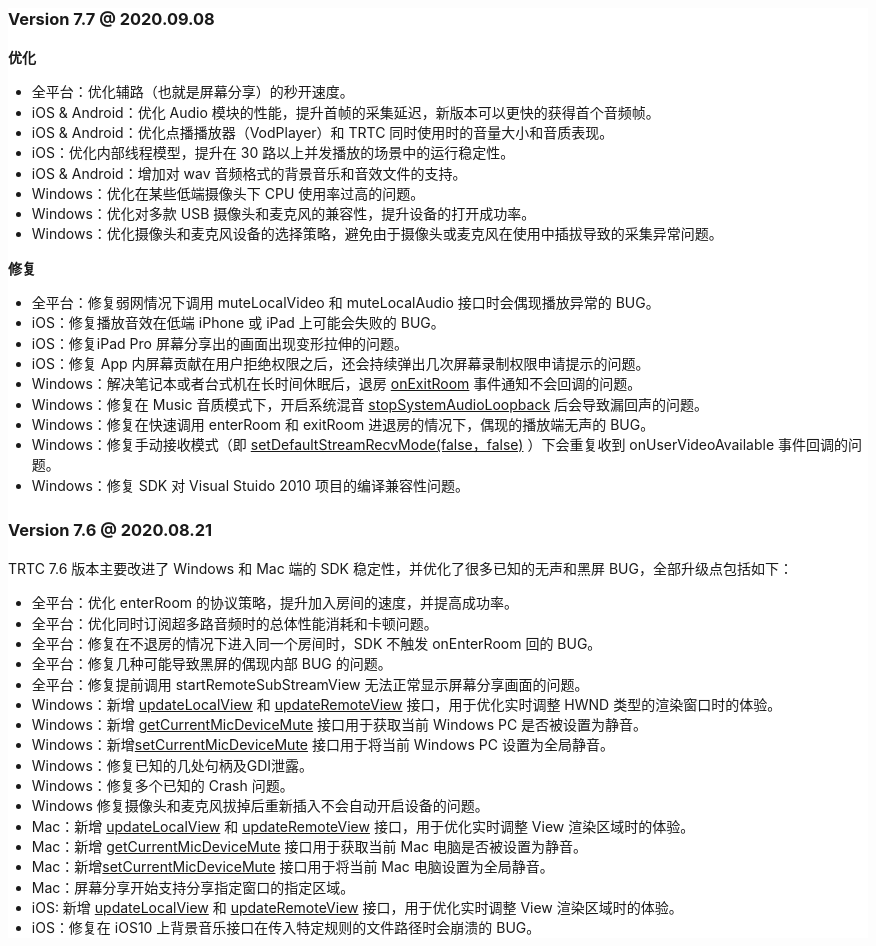 
### Version 7.7 @ 2020.09.08
**优化**
- 全平台：优化辅路（也就是屏幕分享）的秒开速度。
- iOS & Android：优化 Audio 模块的性能，提升首帧的采集延迟，新版本可以更快的获得首个音频帧。
- iOS & Android：优化点播播放器（VodPlayer）和 TRTC 同时使用时的音量大小和音质表现。
- iOS：优化内部线程模型，提升在 30 路以上并发播放的场景中的运行稳定性。
- iOS & Android：增加对 wav 音频格式的背景音乐和音效文件的支持。
- Windows：优化在某些低端摄像头下 CPU 使用率过高的问题。
- Windows：优化对多款 USB 摄像头和麦克风的兼容性，提升设备的打开成功率。
- Windows：优化摄像头和麦克风设备的选择策略，避免由于摄像头或麦克风在使用中插拔导致的采集异常问题。

**修复**
- 全平台：修复弱网情况下调用 muteLocalVideo 和 muteLocalAudio 接口时会偶现播放异常的 BUG。
- iOS：修复播放音效在低端 iPhone 或 iPad 上可能会失败的 BUG。
- iOS：修复iPad Pro 屏幕分享出的画面出现变形拉伸的问题。
- iOS：修复 App 内屏幕贡献在用户拒绝权限之后，还会持续弹出几次屏幕录制权限申请提示的问题。
- Windows：解决笔记本或者台式机在长时间休眠后，退房 [onExitRoom](https://liteav.sdk.qcloud.com/doc/api/zh-cn/group__ITRTCCloudCallback__cplusplus.html#a0a45883a23a200b0e9ea38fdde1da4bd) 事件通知不会回调的问题。
- Windows：修复在 Music 音质模式下，开启系统混音 [stopSystemAudioLoopback](https://liteav.sdk.qcloud.com/doc/api/zh-cn/group__ITRTCCloud__cplusplus.html#aab0258238e4414c386657151d01ffb23) 后会导致漏回声的问题。
- Windows：修复在快速调用 enterRoom 和 exitRoom 进退房的情况下，偶现的播放端无声的 BUG。
- Windows：修复手动接收模式（即 [setDefaultStreamRecvMode(false，false)](https://liteav.sdk.qcloud.com/doc/api/zh-cn/group__ITRTCCloud__cplusplus.html#a7a0238314fc1e1f49803c0b22c1019d5) ）下会重复收到 onUserVideoAvailable 事件回调的问题。
- Windows：修复 SDK 对 Visual Stuido 2010 项目的编译兼容性问题。


### Version 7.6 @ 2020.08.21
TRTC 7.6 版本主要改进了 Windows 和 Mac 端的 SDK 稳定性，并优化了很多已知的无声和黑屏 BUG，全部升级点包括如下：
- 全平台：优化 enterRoom 的协议策略，提升加入房间的速度，并提高成功率。
- 全平台：优化同时订阅超多路音频时的总体性能消耗和卡顿问题。
- 全平台：修复在不退房的情况下进入同一个房间时，SDK 不触发 onEnterRoom 回的 BUG。
- 全平台：修复几种可能导致黑屏的偶现内部 BUG 的问题。
- 全平台：修复提前调用 startRemoteSubStreamView 无法正常显示屏幕分享画面的问题。
- Windows：新增 [updateLocalView](https://liteav.sdk.qcloud.com/doc/api/zh-cn/group__ITRTCCloud__cplusplus.html#ae5211a2739df8d8ec6017559b3aa0299) 和 [updateRemoteView](https://liteav.sdk.qcloud.com/doc/api/zh-cn/group__ITRTCCloud__cplusplus.html#a8c8247cbc679ea144ffb393b6b940c9e) 接口，用于优化实时调整 HWND 类型的渲染窗口时的体验。
- Windows：新增 [getCurrentMicDeviceMute](https://liteav.sdk.qcloud.com/doc/api/zh-cn/group__ITRTCCloud__cplusplus.html#a8a8badf62eee1021f9315f11df0f597f) 接口用于获取当前 Windows PC 是否被设置为静音。
- Windows：新增[setCurrentMicDeviceMute](https://liteav.sdk.qcloud.com/doc/api/zh-cn/group__ITRTCCloud__cplusplus.html#a8a8badf62eee1021f9315f11df0f597f) 接口用于将当前 Windows PC 设置为全局静音。
- Windows：修复已知的几处句柄及GDI泄露。
- Windows：修复多个已知的 Crash 问题。
- Windows 修复摄像头和麦克风拔掉后重新插入不会自动开启设备的问题。
- Mac：新增 [updateLocalView](https://liteav.sdk.qcloud.com/doc/api/zh-cn/group__TRTCCloud__ios.html#abf20f249b4b43fff64f944b4aefe54cb) 和 [updateRemoteView](https://liteav.sdk.qcloud.com/doc/api/zh-cn/group__TRTCCloud__ios.html#aa27f954e6301fb57a143b27429b63d87) 接口，用于优化实时调整 View 渲染区域时的体验。
- Mac：新增 [getCurrentMicDeviceMute](https://liteav.sdk.qcloud.com/doc/api/zh-cn/group__TRTCCloud__ios.html#a6ba78519e9c98c1eecd365154882d53f) 接口用于获取当前 Mac 电脑是否被设置为静音。
- Mac：新增[setCurrentMicDeviceMute](https://liteav.sdk.qcloud.com/doc/api/zh-cn/group__TRTCCloud__ios.html#a88569e62fe75b7ea98cc012169f22bfe) 接口用于将当前 Mac 电脑设置为全局静音。
- Mac：屏幕分享开始支持分享指定窗口的指定区域。
- iOS: 新增 [updateLocalView](https://liteav.sdk.qcloud.com/doc/api/zh-cn/group__TRTCCloud__ios.html#abf20f249b4b43fff64f944b4aefe54cb) 和 [updateRemoteView](https://liteav.sdk.qcloud.com/doc/api/zh-cn/group__TRTCCloud__ios.html#aa27f954e6301fb57a143b27429b63d87) 接口，用于优化实时调整 View 渲染区域时的体验。
- iOS：修复在 iOS10 上背景音乐接口在传入特定规则的文件路径时会崩溃的 BUG。